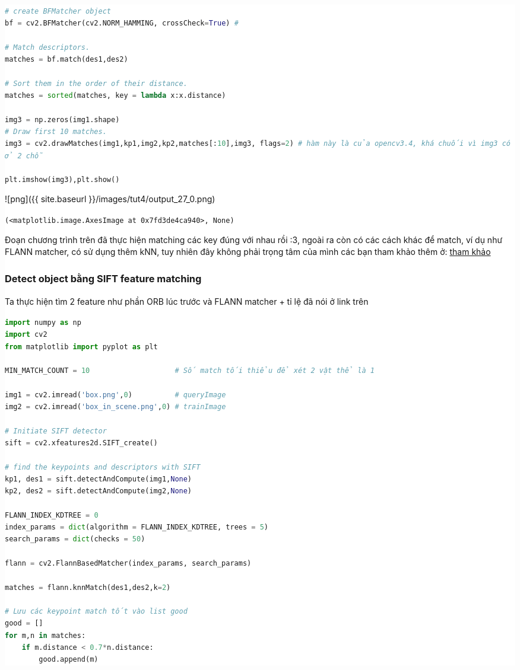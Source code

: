 
```python
# create BFMatcher object
bf = cv2.BFMatcher(cv2.NORM_HAMMING, crossCheck=True) # 

# Match descriptors.
matches = bf.match(des1,des2)

# Sort them in the order of their distance.
matches = sorted(matches, key = lambda x:x.distance)

img3 = np.zeros(img1.shape)
# Draw first 10 matches.
img3 = cv2.drawMatches(img1,kp1,img2,kp2,matches[:10],img3, flags=2) # hàm này là của opencv3.4, khá chuối vì img3 có ở 2 chỗ

plt.imshow(img3),plt.show()
```


![png]({{ site.baseurl }}/images/tut4/output_27_0.png)





    (<matplotlib.image.AxesImage at 0x7fd3de4ca940>, None)



Đoạn chương trình trên đã thực hiện matching các key đúng với nhau rồi :3, ngoài ra còn có các cách khác để match, ví dụ như FLANN matcher, có sử dụng thêm kNN, tuy nhiên đây không phải trọng tâm của mình các bạn tham khảo thêm ở: [tham khảo](https://opencv-python-tutroals.readthedocs.io/en/latest/py_tutorials/py_feature2d/py_matcher/py_matcher.html)

### Detect object bằng SIFT feature matching

Ta thực hiện tìm 2 feature như phần ORB lúc trước và FLANN matcher + tỉ lệ đã nói ở link trên


```python
import numpy as np
import cv2
from matplotlib import pyplot as plt

MIN_MATCH_COUNT = 10                    # Số match tối thiểu để xét 2 vật thể là 1

img1 = cv2.imread('box.png',0)          # queryImage
img2 = cv2.imread('box_in_scene.png',0) # trainImage

# Initiate SIFT detector
sift = cv2.xfeatures2d.SIFT_create()

# find the keypoints and descriptors with SIFT
kp1, des1 = sift.detectAndCompute(img1,None)
kp2, des2 = sift.detectAndCompute(img2,None)

FLANN_INDEX_KDTREE = 0
index_params = dict(algorithm = FLANN_INDEX_KDTREE, trees = 5)
search_params = dict(checks = 50)

flann = cv2.FlannBasedMatcher(index_params, search_params)

matches = flann.knnMatch(des1,des2,k=2)

# Lưu các keypoint match tốt vào list good
good = []
for m,n in matches:
    if m.distance < 0.7*n.distance:
        good.append(m)
```